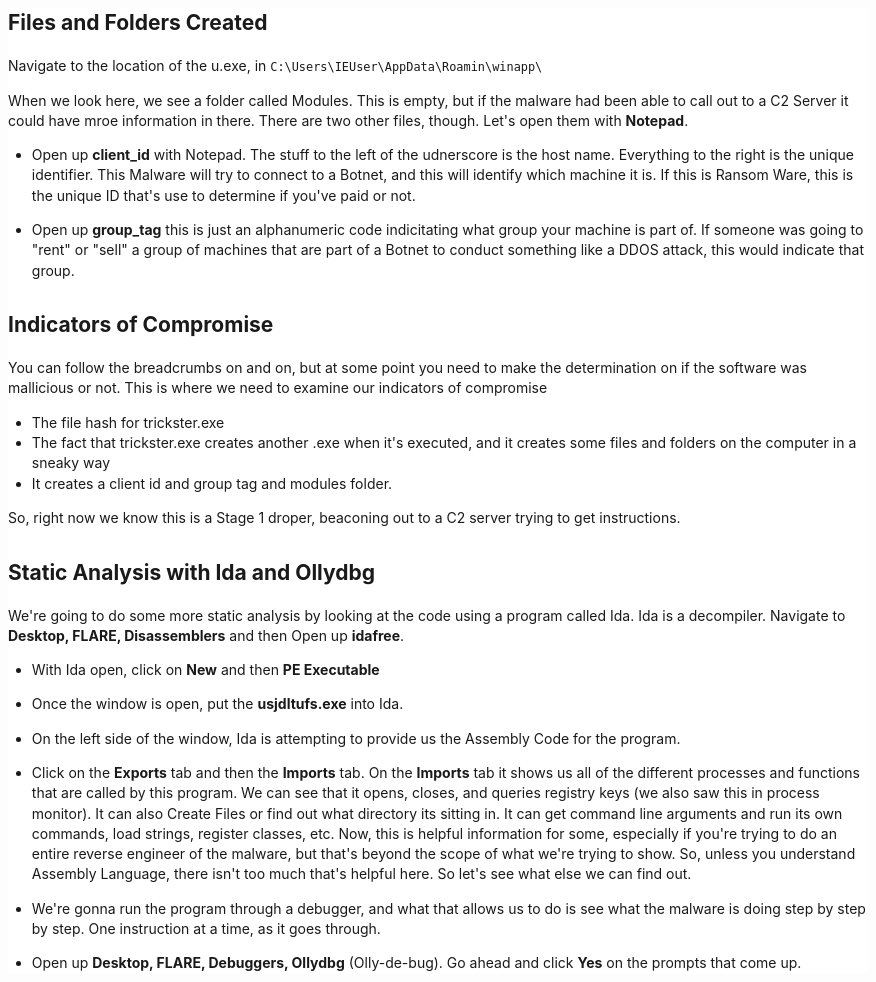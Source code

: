 ## Files and Folders Created

Navigate to the location of the u.exe, in `C:\Users\IEUser\AppData\Roamin\winapp\`

When we look here, we see a folder called Modules. This is empty, but if the malware had been able to call out to a C2 Server it could have mroe information in there. There are two other files, though. Let's open them with **Notepad**.

- Open up **client_id**  with Notepad. The stuff to the left of the udnerscore is the host name. Everything to the right is the unique identifier. This Malware will try to connect to a Botnet, and this will identify which machine it is. If this is Ransom Ware, this is the unique ID that's use to determine if you've paid or not. 

- Open up **group_tag** this is just an alphanumeric code indicitating what group your machine is part of. If someone was going to "rent" or "sell" a group of machines that are part of a Botnet to conduct something like a DDOS attack, this would indicate that group. 

## Indicators of Compromise

You can follow the breadcrumbs on and on, but at some point you need to make the determination on if the software was mallicious or not. This is where we need to examine our indicators of compromise

  - The file hash for trickster.exe
  - The fact that trickster.exe creates another .exe when it's executed, and it creates some files and folders on the computer in a sneaky way
  - It creates a client id and group tag and modules folder. 

So, right now we know this is a Stage 1 droper, beaconing out to a C2 server trying to get instructions.

## Static Analysis with Ida and Ollydbg
We're going to do some more static analysis by looking at the code using a program called Ida. Ida is a decompiler. Navigate to **Desktop, FLARE, Disassemblers** and then Open up **idafree**. 

- With Ida open, click on **New** and then **PE Executable** 

- Once the window is open, put the **usjdltufs.exe** into Ida.

- On the left side of the window, Ida is attempting to provide us the Assembly Code for the program.

- Click on the **Exports** tab and then the **Imports** tab. On the **Imports** tab it shows us all of the different processes and functions that are called by this program. We can see that it opens, closes, and queries registry keys (we also saw this in process monitor). It can also Create Files or find out what directory its sitting in. It can get command line arguments and run its own commands, load strings, register classes, etc. Now, this is helpful information for some, especially if you're trying to do an entire reverse engineer of the malware, but that's beyond the scope of what we're trying to show. So, unless you understand Assembly Language, there isn't too much that's helpful here. So let's see what else we can find out. 

- We're gonna run the program through a debugger, and what that allows us to do is see what the malware is doing step by step by step. One instruction at a time, as it goes through. 

- Open up **Desktop, FLARE, Debuggers, Ollydbg** (Olly-de-bug). Go ahead and click **Yes** on the prompts that come up.
